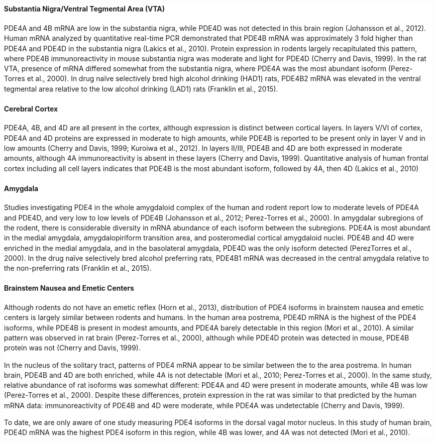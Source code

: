 #### Substantia Nigra/Ventral Tegmental Area (VTA)

PDE4A and 4B mRNA are low in the substantia nigra, while PDE4D was not detected in this brain region (Johansson et al., 2012). Human mRNA analyzed by quantitative real-time PCR demonstrated that PDE4B mRNA was approximately 3 fold higher than PDE4A and PDE4D in the substantia nigra (Lakics et al., 2010). Protein expression in rodents largely recapitulated this pattern, where PDE4B immunoreactivity in mouse substantia nigra was moderate and light for PDE4D (Cherry and Davis, 1999). In the rat VTA, presence of mRNA differed somewhat from the substantia nigra, where PDE4A was the most abundant isoform (Perez-Torres et al., 2000). In drug naïve selectively bred high alcohol drinking (HAD1) rats, PDE4B2 mRNA was elevated in the ventral tegmental area relative to the low alcohol drinking (LAD1) rats (Franklin et al., 2015).

#### Cerebral Cortex

PDE4A, 4B, and 4D are all present in the cortex, although expression is distinct between cortical layers. In layers V/VI of cortex, PDE4A and 4D proteins are expressed in moderate to high amounts, while PDE4B is reported to be present only in layer V and in low amounts (Cherry and Davis, 1999; Kuroiwa et al., 2012). In layers II/III, PDE4B and 4D are both expressed in moderate amounts, although 4A immunoreactivity is absent in these layers (Cherry and Davis, 1999). Quantitative analysis of human frontal cortex including all cell layers indicates that PDE4B is the most abundant isoform, followed by 4A, then 4D (Lakics et al., 2010)

#### Amygdala

Studies investigating PDE4 in the whole amygdaloid complex of the human and rodent report low to moderate levels of PDE4A and PDE4D, and very low to low levels of PDE4B (Johansson et al., 2012; Perez-Torres et al., 2000). In amygdalar subregions of the rodent, there is considerable diversity in mRNA abundance of each isoform between the subregions. PDE4A is most abundant in the medial amygdala, amygdalopiriform transition area, and posteromedial cortical amygdaloid nuclei. PDE4B and 4D were enriched in the medial amygdala, and in the basolateral amygdala, PDE4D was the only isoform detected (PerezTorres et al., 2000). In the drug naïve selectively bred alcohol preferring rats, PDE4B1 mRNA was decreased in the central amygdala relative to the non-preferring rats (Franklin et al., 2015).

#### Brainstem Nausea and Emetic Centers

Although rodents do not have an emetic reflex (Horn et al., 2013), distribution of PDE4 isoforms in brainstem nausea and emetic centers is largely similar between rodents and humans. In the human area postrema, PDE4D mRNA is the highest of the PDE4 isoforms, while PDE4B is present in modest amounts, and PDE4A barely detectable in this region (Mori et al., 2010). A similar pattern was observed in rat brain (Perez-Torres et al., 2000), although while PDE4D protein was detected in mouse, PDE4B protein was not (Cherry and Davis, 1999).

In the nucleus of the solitary tract, patterns of PDE4 mRNA appear to be similar between the to the area postrema. In human brain, PDE4B and 4D are both enriched, while 4A is not detectable (Mori et al., 2010; Perez-Torres et al., 2000). In the same study, relative abundance of rat isoforms was somewhat different: PDE4A and 4D were present in moderate amounts, while 4B was low (Perez-Torres et al., 2000). Despite these differences, protein expression in the rat was similar to that predicted by the human mRNA data: immunoreactivity of PDE4B and 4D were moderate, while PDE4A was undetectable (Cherry and Davis, 1999).

To date, we are only aware of one study measuring PDE4 isoforms in the dorsal vagal motor nucleus. In this study of human brain, PDE4D mRNA was the highest PDE4 isoform in this region, while 4B was lower, and 4A was not detected (Mori et al., 2010).
